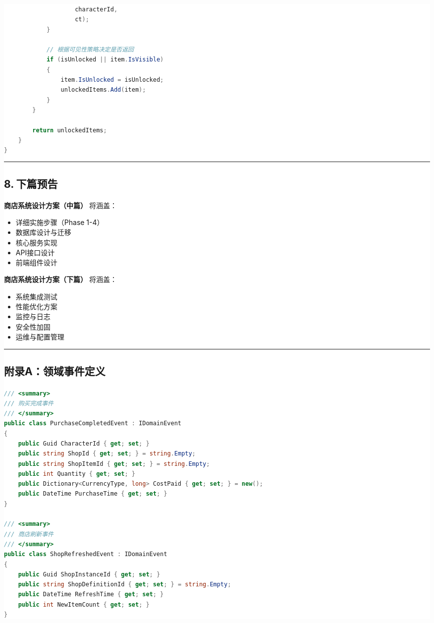 ```csharp
                    characterId, 
                    ct);
            }
            
            // 根据可见性策略决定是否返回
            if (isUnlocked || item.IsVisible)
            {
                item.IsUnlocked = isUnlocked;
                unlockedItems.Add(item);
            }
        }
        
        return unlockedItems;
    }
}
```

---

## 8. 下篇预告

**商店系统设计方案（中篇）** 将涵盖：
- 详细实施步骤（Phase 1-4）
- 数据库设计与迁移
- 核心服务实现
- API接口设计
- 前端组件设计

**商店系统设计方案（下篇）** 将涵盖：
- 系统集成测试
- 性能优化方案
- 监控与日志
- 安全性加固
- 运维与配置管理

---

## 附录A：领域事件定义

```csharp
/// <summary>
/// 购买完成事件
/// </summary>
public class PurchaseCompletedEvent : IDomainEvent
{
    public Guid CharacterId { get; set; }
    public string ShopId { get; set; } = string.Empty;
    public string ShopItemId { get; set; } = string.Empty;
    public int Quantity { get; set; }
    public Dictionary<CurrencyType, long> CostPaid { get; set; } = new();
    public DateTime PurchaseTime { get; set; }
}

/// <summary>
/// 商店刷新事件
/// </summary>
public class ShopRefreshedEvent : IDomainEvent
{
    public Guid ShopInstanceId { get; set; }
    public string ShopDefinitionId { get; set; } = string.Empty;
    public DateTime RefreshTime { get; set; }
    public int NewItemCount { get; set; }
}

```